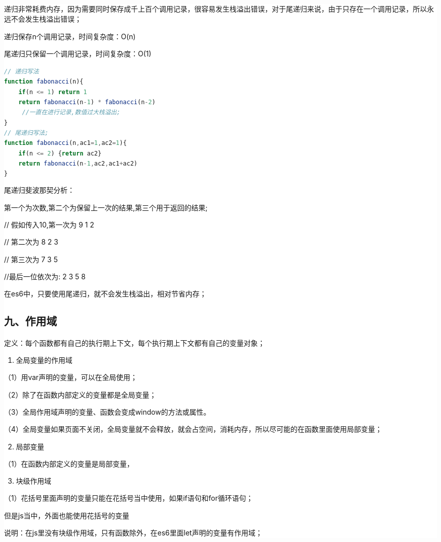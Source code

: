 递归非常耗费内存，因为需要同时保存成千上百个调用记录，很容易发生栈溢出错误，对于尾递归来说，由于只存在一个调用记录，所以永远不会发生栈溢出错误；

递归保存n个调用记录，时间复杂度：O(n)

尾递归只保留一个调用记录，时间复杂度：O(1)

```js
// 递归写法
function fabonacci(n){
    if(n <= 1) return 1
    return fabonacci(n-1) * fabonacci(n-2) 
     //一直在进行记录,数值过大栈溢出;
}
// 尾递归写法;
function fabonacci(n,ac1=1,ac2=1){
    if(n <= 2) {return ac2}
    return fabonacci(n-1,ac2,ac1+ac2) 
}
```
尾递归斐波那契分析：

第一个为次数,第二个为保留上一次的结果,第三个用于返回的结果;

// 假如传入10,第一次为 9 1 2

// 第二次为  8 2 3

// 第三次为  7 3 5

//最后一位依次为:  2  3  5  8 

在es6中，只要使用尾递归，就不会发生栈溢出，相对节省内存；




## 九、作用域
定义：每个函数都有自己的执行期上下文，每个执行期上下文都有自己的变量对象；

1. 全局变量的作用域

（1）用var声明的变量，可以在全局使用；

（2）除了在函数内部定义的变量都是全局变量；

（3）全局作用域声明的变量、函数会变成window的方法或属性。

（4）全局变量如果页面不关闭，全局变量就不会释放，就会占空间，消耗内存，所以尽可能的在函数里面使用局部变量；


2. 局部变量

（1）在函数内部定义的变量是局部变量，


3. 块级作用域

（1）花括号里面声明的变量只能在花括号当中使用，如果if语句和for循环语句；

但是js当中，外面也能使用花括号的变量

说明：在js里没有块级作用域，只有函数除外，在es6里面let声明的变量有作用域；

